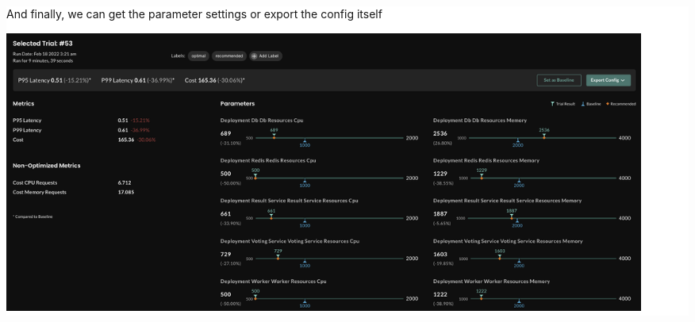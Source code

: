And finally, we can get the parameter settings or export the config itself

<img src="img/results3.png" width="800">
